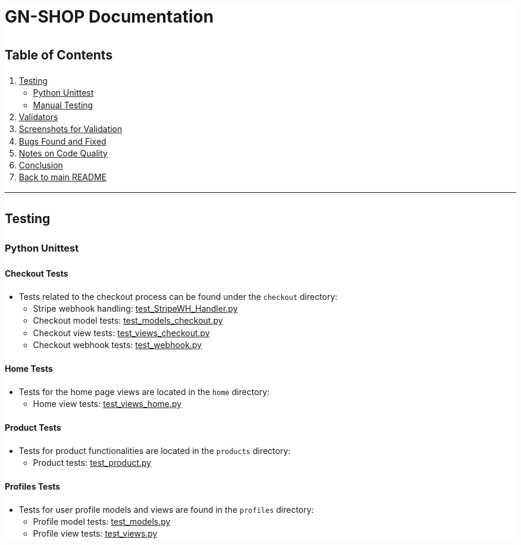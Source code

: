 # GN-SHOP Documentation

## Table of Contents

1. [Testing](#testing)
   - [Python Unittest](#python-unittest)
   - [Manual Testing](#manual-testing)
2. [Validators](#validators)
3. [Screenshots for Validation](#screenshots-for-validation)
4. [Bugs Found and Fixed](#bugs-found-and-fixed)
5. [Notes on Code Quality](#notes-on-code-quality)
6. [Conclusion](#conclusion)
7. [Back to main README](readme.md)

---

## Testing

### Python Unittest

#### Checkout Tests

- Tests related to the checkout process can be found under the `checkout` directory:
  - Stripe webhook handling: [test_StripeWH_Handler.py](https://github.com/wlia-code/ServeShop/blob/main/checkout/test_StripeWH_Handler.py)
  - Checkout model tests: [test_models_checkout.py](https://github.com/wlia-code/ServeShop/blob/main/checkout/test_models_checkout.py)
  - Checkout view tests: [test_views_checkout.py](https://github.com/wlia-code/ServeShop/blob/main/checkout/test_views_checkout.py)
  - Checkout webhook tests: [test_webhook.py](https://github.com/wlia-code/ServeShop/blob/main/checkout/test_webhook.py)

#### Home Tests

- Tests for the home page views are located in the `home` directory:
  - Home view tests: [test_views_home.py](https://github.com/wlia-code/ServeShop/blob/main/home/test_views_home.py)

#### Product Tests

- Tests for product functionalities are located in the `products` directory:
  - Product tests: [test_product.py](https://github.com/wlia-code/ServeShop/blob/main/products/test_product.py)

#### Profiles Tests

- Tests for user profile models and views are found in the `profiles` directory:
  - Profile model tests: [test_models.py](https://github.com/wlia-code/ServeShop/blob/main/profiles/test_models.py)
  - Profile view tests: [test_views.py](https://github.com/wlia-code/ServeShop/blob/main/profiles/test_views.py)
